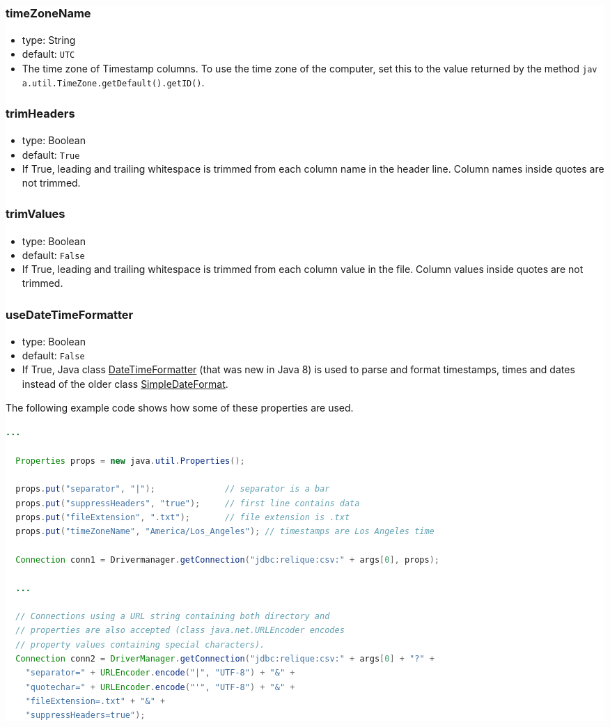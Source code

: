 ### timeZoneName
+ type: String
+ default: `UTC`
+ The time zone of Timestamp columns. To use the time zone of the computer,
set this to the value returned by the method
`java.util.TimeZone.getDefault().getID()`.

### trimHeaders
+ type: Boolean
+ default: `True`
+ If True, leading and trailing whitespace is trimmed from each column
name in the header line. Column names inside quotes are not trimmed.

### trimValues
+ type: Boolean
+ default: `False`
+ If True, leading and trailing whitespace is trimmed from each column
value in the file. Column values inside quotes are not trimmed.

### useDateTimeFormatter
+ type: Boolean
+ default: `False`
+ If True, Java class
[DateTimeFormatter](https://docs.oracle.com/javase/8/docs/api/java/time/format/DateTimeFormatter.html)
(that was new in Java 8)
is used to parse and format timestamps, times and dates instead
of the older class
[SimpleDateFormat](https://docs.oracle.com/javase/7/docs/api/java/text/SimpleDateFormat.html).

The following example code shows how some of these properties are used.

```java
...

  Properties props = new java.util.Properties();

  props.put("separator", "|");              // separator is a bar
  props.put("suppressHeaders", "true");     // first line contains data
  props.put("fileExtension", ".txt");       // file extension is .txt
  props.put("timeZoneName", "America/Los_Angeles"); // timestamps are Los Angeles time

  Connection conn1 = Drivermanager.getConnection("jdbc:relique:csv:" + args[0], props);

  ...

  // Connections using a URL string containing both directory and
  // properties are also accepted (class java.net.URLEncoder encodes
  // property values containing special characters).
  Connection conn2 = DriverManager.getConnection("jdbc:relique:csv:" + args[0] + "?" +
    "separator=" + URLEncoder.encode("|", "UTF-8") + "&" +
    "quotechar=" + URLEncoder.encode("'", "UTF-8") + "&" +
    "fileExtension=.txt" + "&" +
    "suppressHeaders=true");
```
